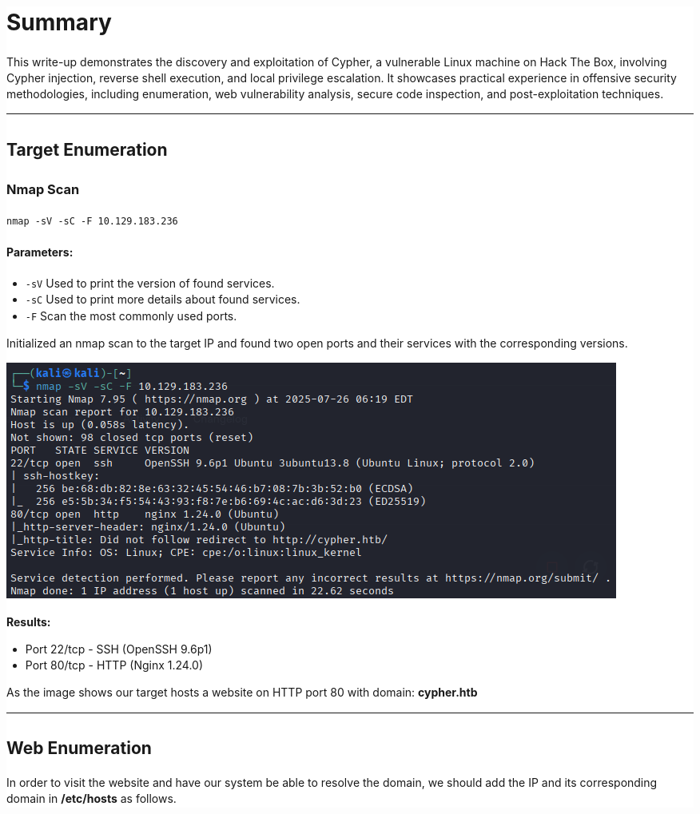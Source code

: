 # Summary
This write-up demonstrates the discovery and exploitation of Cypher, a vulnerable Linux machine on Hack The Box, involving Cypher injection, reverse shell execution, and local privilege escalation. It showcases practical experience in offensive security methodologies, including enumeration, web vulnerability analysis, secure code inspection, and post-exploitation techniques.

---

## Target Enumeration

### Nmap Scan

`nmap -sV -sC -F 10.129.183.236`

#### Parameters:
- `-sV` Used to print the version of found services.
- `-sC` Used to print more details about found services.
- `-F` Scan the most commonly used ports.
  
Initialized an nmap scan to the target IP and found two open ports and their services with the corresponding versions.

![alt text](images/nmap_scan.png)

**Results:**
- Port 22/tcp - SSH (OpenSSH 9.6p1)
- Port 80/tcp - HTTP (Nginx 1.24.0)

As the image shows our target hosts a website on HTTP port 80 with domain: **cypher.htb**

---

## Web Enumeration

In order to visit the website and have our system be able to resolve the domain, we should add the IP and its corresponding domain in **/etc/hosts** as follows.
